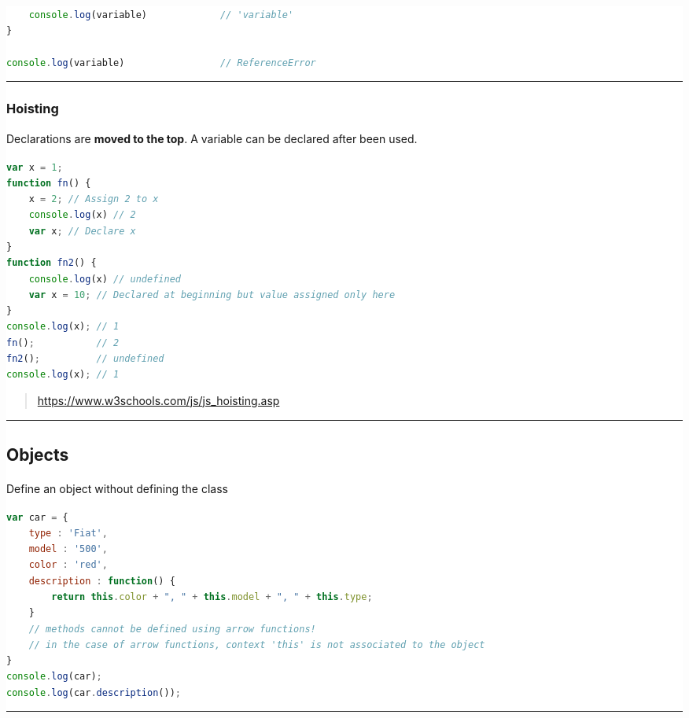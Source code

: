 ```javascript
    console.log(variable)             // 'variable'
}

console.log(variable)                 // ReferenceError
```

---

### Hoisting

Declarations are **moved to the top**. A variable can be declared after been used.

```javascript
var x = 1;
function fn() {
    x = 2; // Assign 2 to x
    console.log(x) // 2
    var x; // Declare x
}
function fn2() {
    console.log(x) // undefined
    var x = 10; // Declared at beginning but value assigned only here
}
console.log(x); // 1
fn();           // 2
fn2();          // undefined
console.log(x); // 1
```

> https://www.w3schools.com/js/js_hoisting.asp

---

## Objects

Define an object without defining the class

```javascript
var car = {
    type : 'Fiat',
    model : '500',
    color : 'red',
    description : function() {
        return this.color + ", " + this.model + ", " + this.type;
    }
    // methods cannot be defined using arrow functions!
    // in the case of arrow functions, context 'this' is not associated to the object
}
console.log(car);
console.log(car.description());
```

---
